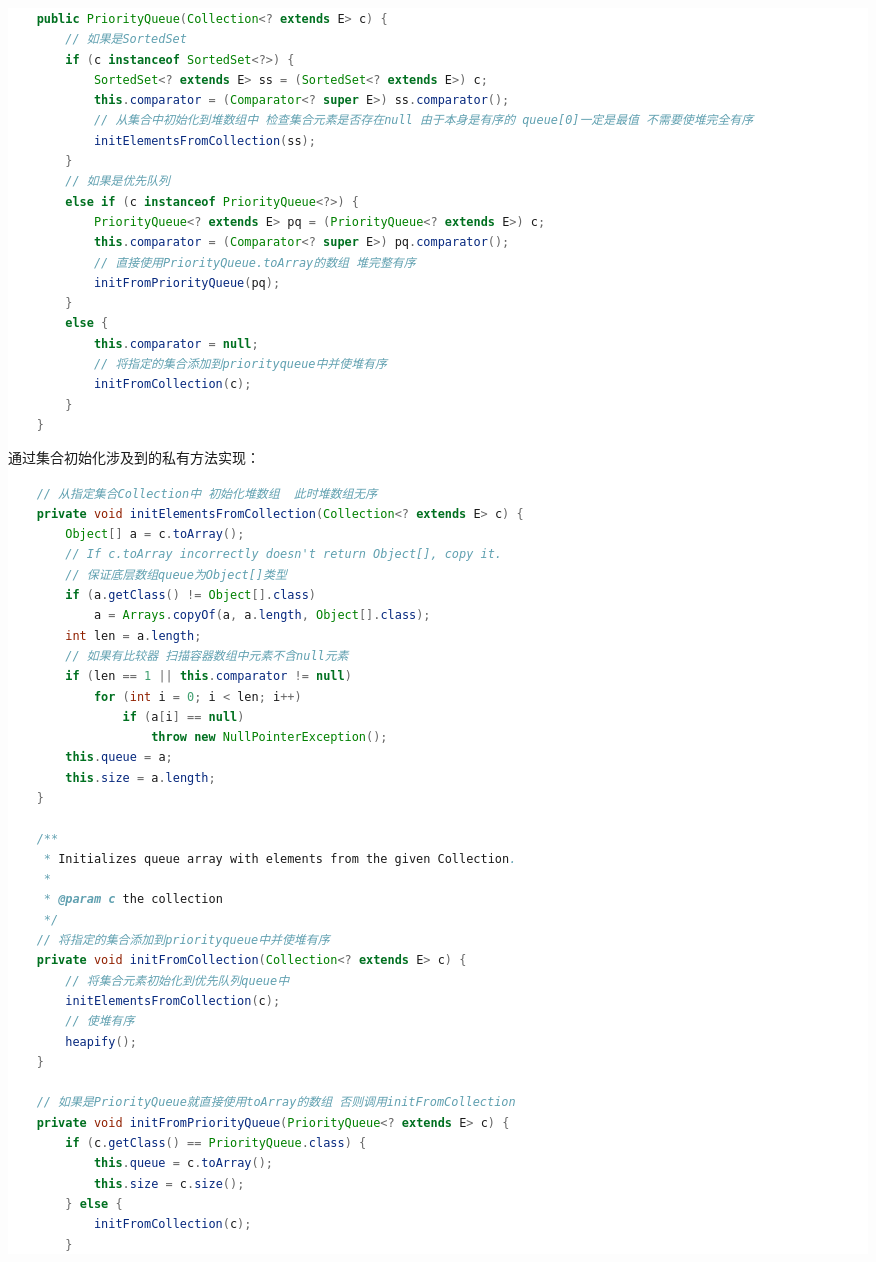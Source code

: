 ```java
    public PriorityQueue(Collection<? extends E> c) {
        // 如果是SortedSet
        if (c instanceof SortedSet<?>) {
            SortedSet<? extends E> ss = (SortedSet<? extends E>) c;
            this.comparator = (Comparator<? super E>) ss.comparator();
            // 从集合中初始化到堆数组中 检查集合元素是否存在null 由于本身是有序的 queue[0]一定是最值 不需要使堆完全有序
            initElementsFromCollection(ss);
        }
        // 如果是优先队列
        else if (c instanceof PriorityQueue<?>) {
            PriorityQueue<? extends E> pq = (PriorityQueue<? extends E>) c;
            this.comparator = (Comparator<? super E>) pq.comparator();
            // 直接使用PriorityQueue.toArray的数组 堆完整有序 
            initFromPriorityQueue(pq);
        }
        else {
            this.comparator = null;
            // 将指定的集合添加到priorityqueue中并使堆有序
            initFromCollection(c);
        }
    }
```

通过集合初始化涉及到的私有方法实现：

```java
    // 从指定集合Collection中 初始化堆数组  此时堆数组无序
    private void initElementsFromCollection(Collection<? extends E> c) {
        Object[] a = c.toArray();
        // If c.toArray incorrectly doesn't return Object[], copy it.
        // 保证底层数组queue为Object[]类型
        if (a.getClass() != Object[].class)
            a = Arrays.copyOf(a, a.length, Object[].class);
        int len = a.length;
        // 如果有比较器 扫描容器数组中元素不含null元素
        if (len == 1 || this.comparator != null)
            for (int i = 0; i < len; i++)
                if (a[i] == null)
                    throw new NullPointerException();
        this.queue = a;
        this.size = a.length;
    }

    /**
     * Initializes queue array with elements from the given Collection.
     *
     * @param c the collection
     */
    // 将指定的集合添加到priorityqueue中并使堆有序
    private void initFromCollection(Collection<? extends E> c) {
        // 将集合元素初始化到优先队列queue中
    	initElementsFromCollection(c);
    	// 使堆有序 
        heapify();
    }

    // 如果是PriorityQueue就直接使用toArray的数组 否则调用initFromCollection
    private void initFromPriorityQueue(PriorityQueue<? extends E> c) {
        if (c.getClass() == PriorityQueue.class) {
            this.queue = c.toArray();
            this.size = c.size();
        } else {
            initFromCollection(c);
        }
```
